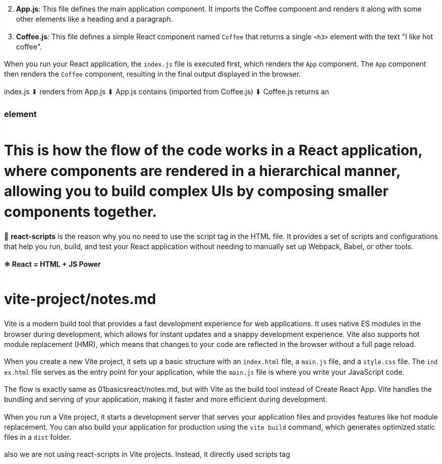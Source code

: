 2. **App.js**: This file defines the main application component. It imports the Coffee component and renders it along with some other elements like a heading and a paragraph.

3. **Coffee.js**: This file defines a simple React component named `Coffee` that returns a single `<h3>` element with the text "I like hot coffee".

When you run your React application, the `index.js` file is executed first, which renders the `App` component. The `App` component then renders the `Coffee` component, resulting in the final output displayed in the browser. 


index.js
   ⬇
renders <App /> from App.js
   ⬇
App.js contains <Coffee /> (imported from Coffee.js)
   ⬇
Coffee.js returns an <h3> element


# This is how the flow of the code works in a React application, where components are rendered in a hierarchical manner, allowing you to build complex UIs by composing smaller components together.

🏹 **react-scripts** is the reason why you no need to use the script tag in the HTML file. It provides a set of scripts and configurations that help you run, build, and test your React application without needing to manually set up Webpack, Babel, or other tools.


**⚛️ React = HTML + JS Power**



# vite-project/notes.md

Vite is a modern build tool that provides a fast development experience for web applications. It uses native ES modules in the browser during development, which allows for instant updates and a snappy development experience. Vite also supports hot module replacement (HMR), which means that changes to your code are reflected in the browser without a full page reload.

When you create a new Vite project, it sets up a basic structure with an `index.html` file, a `main.js` file, and a `style.css` file. The `index.html` file serves as the entry point for your application, while the `main.js` file is where you write your JavaScript code.


The flow is exactly same as 01basicsreact/notes.md, but with Vite as the build tool instead of Create React App. Vite handles the bundling and serving of your application, making it faster and more efficient during development.

When you run a Vite project, it starts a development server that serves your application files and provides features like hot module replacement. You can also build your application for production using the `vite build` command, which generates optimized static files in a `dist` folder.

also we are not using react-scripts in Vite projects. Instead, it directly used scripts tag
